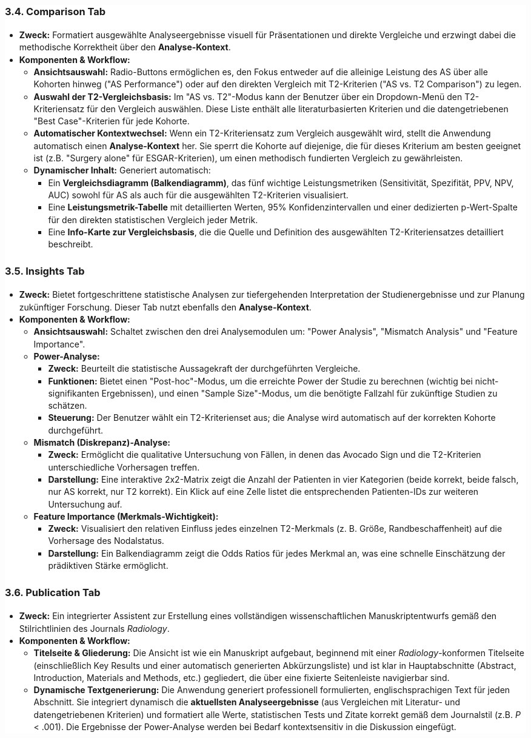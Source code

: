 ### 3.4. Comparison Tab
*   **Zweck:** Formatiert ausgewählte Analyseergebnisse visuell für Präsentationen und direkte Vergleiche und erzwingt dabei die methodische Korrektheit über den **Analyse-Kontext**.
*   **Komponenten & Workflow:**
    *   **Ansichtsauswahl:** Radio-Buttons ermöglichen es, den Fokus entweder auf die alleinige Leistung des AS über alle Kohorten hinweg ("AS Performance") oder auf den direkten Vergleich mit T2-Kriterien ("AS vs. T2 Comparison") zu legen.
    *   **Auswahl der T2-Vergleichsbasis:** Im "AS vs. T2"-Modus kann der Benutzer über ein Dropdown-Menü den T2-Kriteriensatz für den Vergleich auswählen. Diese Liste enthält alle literaturbasierten Kriterien und die datengetriebenen "Best Case"-Kriterien für jede Kohorte.
    *   **Automatischer Kontextwechsel:** Wenn ein T2-Kriteriensatz zum Vergleich ausgewählt wird, stellt die Anwendung automatisch einen **Analyse-Kontext** her. Sie sperrt die Kohorte auf diejenige, die für dieses Kriterium am besten geeignet ist (z.B. "Surgery alone" für ESGAR-Kriterien), um einen methodisch fundierten Vergleich zu gewährleisten.
    *   **Dynamischer Inhalt:** Generiert automatisch:
        * Ein **Vergleichsdiagramm (Balkendiagramm)**, das fünf wichtige Leistungsmetriken (Sensitivität, Spezifität, PPV, NPV, AUC) sowohl für AS als auch für die ausgewählten T2-Kriterien visualisiert.
        * Eine **Leistungsmetrik-Tabelle** mit detaillierten Werten, 95% Konfidenzintervallen und einer dedizierten p-Wert-Spalte für den direkten statistischen Vergleich jeder Metrik.
        * Eine **Info-Karte zur Vergleichsbasis**, die die Quelle und Definition des ausgewählten T2-Kriteriensatzes detailliert beschreibt.

### 3.5. Insights Tab
*   **Zweck:** Bietet fortgeschrittene statistische Analysen zur tiefergehenden Interpretation der Studienergebnisse und zur Planung zukünftiger Forschung. Dieser Tab nutzt ebenfalls den **Analyse-Kontext**.
*   **Komponenten & Workflow:**
    *   **Ansichtsauswahl:** Schaltet zwischen den drei Analysemodulen um: "Power Analysis", "Mismatch Analysis" und "Feature Importance".
    *   **Power-Analyse:**
        *   **Zweck:** Beurteilt die statistische Aussagekraft der durchgeführten Vergleiche.
        *   **Funktionen:** Bietet einen "Post-hoc"-Modus, um die erreichte Power der Studie zu berechnen (wichtig bei nicht-signifikanten Ergebnissen), und einen "Sample Size"-Modus, um die benötigte Fallzahl für zukünftige Studien zu schätzen.
        *   **Steuerung:** Der Benutzer wählt ein T2-Kriterienset aus; die Analyse wird automatisch auf der korrekten Kohorte durchgeführt.
    *   **Mismatch (Diskrepanz)-Analyse:**
        *   **Zweck:** Ermöglicht die qualitative Untersuchung von Fällen, in denen das Avocado Sign und die T2-Kriterien unterschiedliche Vorhersagen treffen.
        *   **Darstellung:** Eine interaktive 2x2-Matrix zeigt die Anzahl der Patienten in vier Kategorien (beide korrekt, beide falsch, nur AS korrekt, nur T2 korrekt). Ein Klick auf eine Zelle listet die entsprechenden Patienten-IDs zur weiteren Untersuchung auf.
    *   **Feature Importance (Merkmals-Wichtigkeit):**
        *   **Zweck:** Visualisiert den relativen Einfluss jedes einzelnen T2-Merkmals (z. B. Größe, Randbeschaffenheit) auf die Vorhersage des Nodalstatus.
        *   **Darstellung:** Ein Balkendiagramm zeigt die Odds Ratios für jedes Merkmal an, was eine schnelle Einschätzung der prädiktiven Stärke ermöglicht.

### 3.6. Publication Tab
*   **Zweck:** Ein integrierter Assistent zur Erstellung eines vollständigen wissenschaftlichen Manuskriptentwurfs gemäß den Stilrichtlinien des Journals *Radiology*.
*   **Komponenten & Workflow:**
    *   **Titelseite & Gliederung:** Die Ansicht ist wie ein Manuskript aufgebaut, beginnend mit einer *Radiology*-konformen Titelseite (einschließlich Key Results und einer automatisch generierten Abkürzungsliste) und ist klar in Hauptabschnitte (Abstract, Introduction, Materials and Methods, etc.) gegliedert, die über eine fixierte Seitenleiste navigierbar sind.
    *   **Dynamische Textgenerierung:** Die Anwendung generiert professionell formulierten, englischsprachigen Text für jeden Abschnitt. Sie integriert dynamisch die **aktuellsten Analyseergebnisse** (aus Vergleichen mit Literatur- und datengetriebenen Kriterien) und formatiert alle Werte, statistischen Tests und Zitate korrekt gemäß dem Journalstil (z.B. *P* < .001). Die Ergebnisse der Power-Analyse werden bei Bedarf kontextsensitiv in die Diskussion eingefügt.